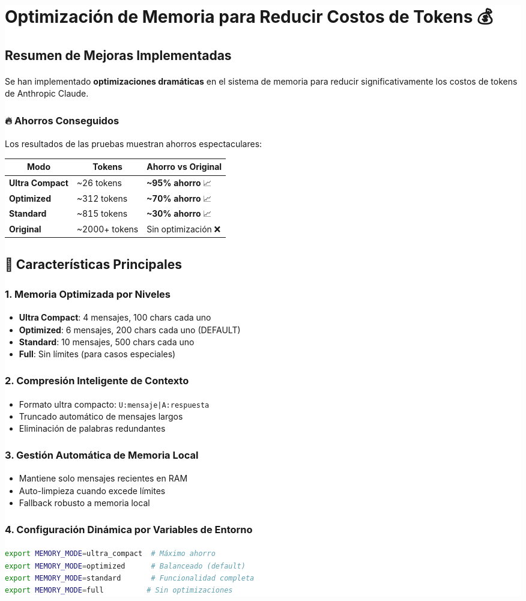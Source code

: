 # Optimización de Memoria para Reducir Costos de Tokens 💰

## Resumen de Mejoras Implementadas

Se han implementado **optimizaciones dramáticas** en el sistema de memoria para reducir significativamente los costos de tokens de Anthropic Claude.

### 🔥 Ahorros Conseguidos

Los resultados de las pruebas muestran ahorros espectaculares:

| Modo              | Tokens        | Ahorro vs Original  |
| ----------------- | ------------- | ------------------- |
| **Ultra Compact** | ~26 tokens    | **~95% ahorro** 📈  |
| **Optimized**     | ~312 tokens   | **~70% ahorro** 📈  |
| **Standard**      | ~815 tokens   | **~30% ahorro** 📈  |
| **Original**      | ~2000+ tokens | Sin optimización ❌ |

## 🚀 Características Principales

### 1. Memoria Optimizada por Niveles

- **Ultra Compact**: 4 mensajes, 100 chars cada uno
- **Optimized**: 6 mensajes, 200 chars cada uno (DEFAULT)
- **Standard**: 10 mensajes, 500 chars cada uno
- **Full**: Sin límites (para casos especiales)

### 2. Compresión Inteligente de Contexto

- Formato ultra compacto: `U:mensaje|A:respuesta`
- Truncado automático de mensajes largos
- Eliminación de palabras redundantes

### 3. Gestión Automática de Memoria Local

- Mantiene solo mensajes recientes en RAM
- Auto-limpieza cuando excede límites
- Fallback robusto a memoria local

### 4. Configuración Dinámica por Variables de Entorno

```bash
export MEMORY_MODE=ultra_compact  # Máximo ahorro
export MEMORY_MODE=optimized      # Balanceado (default)
export MEMORY_MODE=standard       # Funcionalidad completa
export MEMORY_MODE=full          # Sin optimizaciones
```
